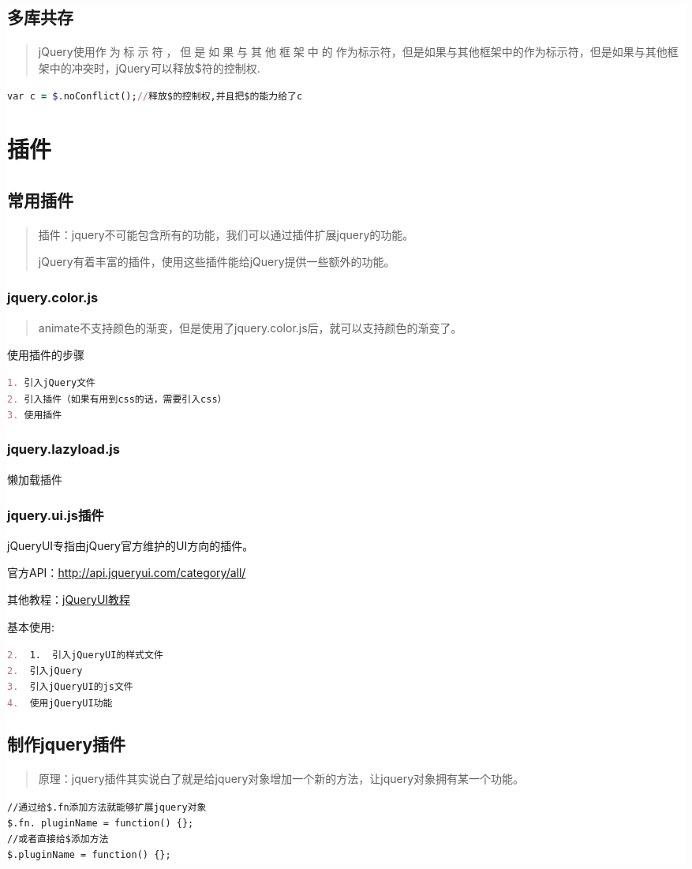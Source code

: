 ## 多库共存

> jQuery使用作 为 标 示 符 ， 但 是 如 果 与 其 他 框 架 中 的 作为标示符，但是如果与其他框架中的作为标示符，但是如果与其他框架中的冲突时，jQuery可以释放$符的控制权.

```ruby
var c = $.noConflict();//释放$的控制权,并且把$的能力给了c
```

# 插件

## 常用插件

> 插件：jquery不可能包含所有的功能，我们可以通过插件扩展jquery的功能。
>
> jQuery有着丰富的插件，使用这些插件能给jQuery提供一些额外的功能。

### jquery.color.js

> animate不支持颜色的渐变，但是使用了jquery.color.js后，就可以支持颜色的渐变了。

使用插件的步骤

```markdown
1. 引入jQuery文件
2. 引入插件（如果有用到css的话，需要引入css）
3. 使用插件
```

### jquery.lazyload.js

懒加载插件

### jquery.ui.js插件

jQueryUI专指由jQuery官方维护的UI方向的插件。

官方API：http://api.jqueryui.com/category/all/

其他教程：[jQueryUI教程](http://www.runoob.com/jqueryui/jqueryui-tutorial.html)

基本使用:

```markdown
2.	1.	引入jQueryUI的样式文件
2.	引入jQuery
3.	引入jQueryUI的js文件
4.	使用jQueryUI功能
```

## 制作jquery插件

> 原理：jquery插件其实说白了就是给jquery对象增加一个新的方法，让jquery对象拥有某一个功能。

```arcade
//通过给$.fn添加方法就能够扩展jquery对象
$.fn. pluginName = function() {};
//或者直接给$添加方法
$.pluginName = function() {};
```